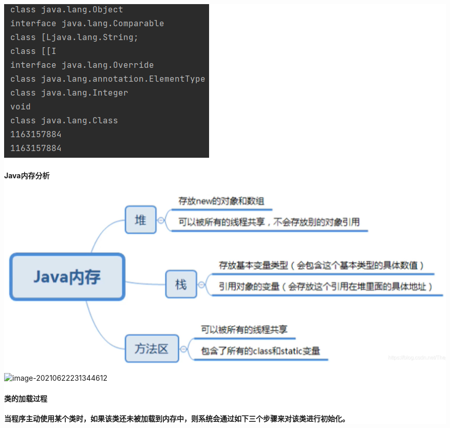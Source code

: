 

![image-20210625000351034](注解和反射.assets/image-20210625000351034.png)





#### Java内存分析

![image-20210625000151954](注解和反射.assets/image-20210625000151954.png)



![image-20210622231344612](D:\笔记\Java\JavaSE\注解和反射.assets\image-20210622231344612.png)

#### 类的加载过程

**当程序主动使用某个类时，如果该类还未被加载到内存中，则系统会通过如下三个步骤来对该类进行初始化。**


